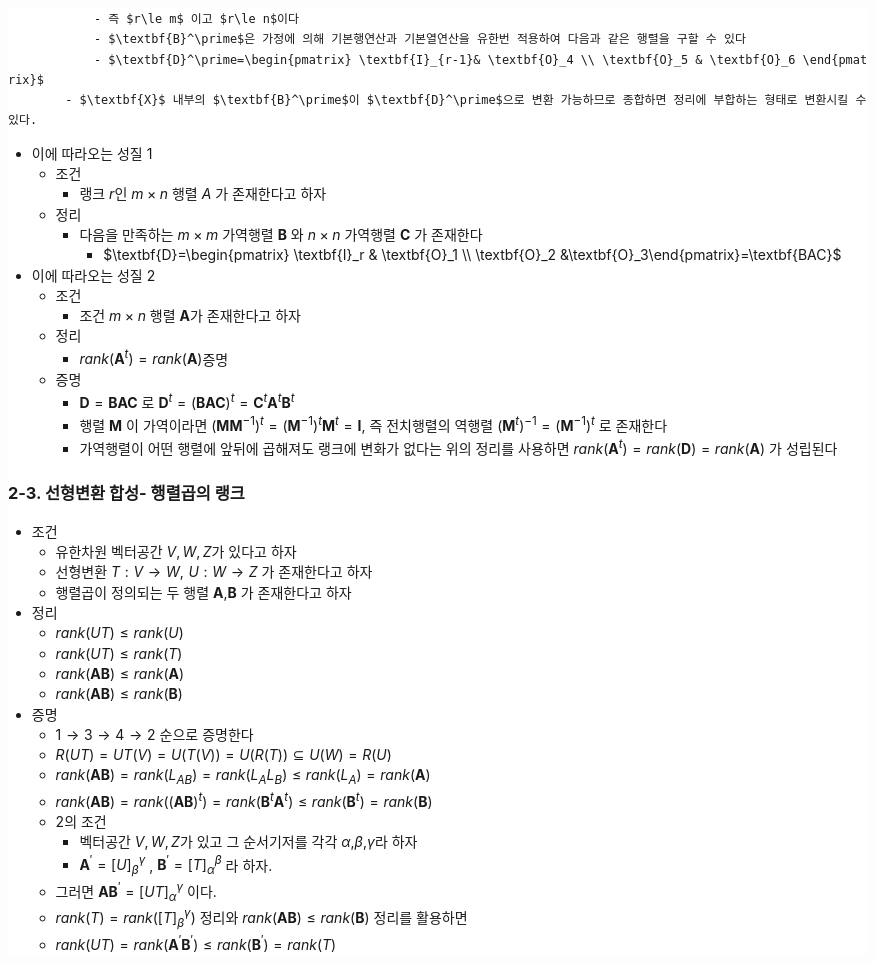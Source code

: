                 - 즉 $r\le m$ 이고 $r\le n$이다
                - $\textbf{B}^\prime$은 가정에 의해 기본행연산과 기본열연산을 유한번 적용하여 다음과 같은 행렬을 구할 수 있다
                - $\textbf{D}^\prime=\begin{pmatrix} \textbf{I}_{r-1}& \textbf{O}_4 \\ \textbf{O}_5 & \textbf{O}_6 \end{pmatrix}$
            - $\textbf{X}$ 내부의 $\textbf{B}^\prime$이 $\textbf{D}^\prime$으로 변환 가능하므로 종합하면 정리에 부합하는 형태로 변환시킬 수 있다.
    
- 이에 따라오는 성질 1
    - 조건
        - 랭크 $r$인 $m \times n$ 행렬 $A$ 가 존재한다고 하자
    - 정리
        - 다음을 만족하는 $m \times m$ 가역행렬 $\textbf{B}$ 와 $n \times n$  가역행렬 $\textbf{C}$ 가 존재한다
            - $\textbf{D}=\begin{pmatrix} \textbf{I}_r & \textbf{O}_1 \\ \textbf{O}_2 &\textbf{O}_3\end{pmatrix}=\textbf{BAC}$
- 이에 따라오는 성질 2
    - 조건
        - 조건 $m\times n$ 행렬 $\textbf{A}$가 존재한다고 하자
    - 정리
        - $rank(\textbf{A}^t)=rank(\textbf{A})$증명
    - 증명
        - $\textbf{D}=\textbf{BAC}$ 로 $\textbf{D}^t=(\textbf{BAC})^t=\textbf{C}^t\textbf{A}^t\textbf{B}^t$
        - 행렬 $\textbf{M}$ 이 가역이라면 $(\textbf{MM}^{-1})^t=(\textbf{M}^{-1})^{t}\textbf{M}^t=\textbf{I}$, 즉 전치행렬의 역행렬 $(\textbf{M}^t)^{-1}=(\textbf{M}^{-1})^t$ 로 존재한다
        - 가역행렬이 어떤 행렬에 앞뒤에 곱해져도 랭크에 변화가 없다는 위의 정리를 사용하면 $rank(\textbf{A}^t)=rank(\textbf{D})=rank(\textbf{A})$ 가 성립된다
        

### 2-3. 선형변환 합성- 행렬곱의 랭크

- 조건
    - 유한차원 벡터공간 $V,W,Z$가 있다고 하자
    - 선형변환 $T:V\rightarrow W,\,\,U:W\rightarrow Z$ 가 존재한다고 하자
    - 행렬곱이 정의되는 두 행렬 $\textbf{A}$,$\textbf{B}$ 가 존재한다고 하자
- 정리
    - $rank(UT)\le rank(U)$
    - $rank(UT)\le rank(T)$
    - $rank(\textbf{AB})\le rank{(\textbf{A})}$
    - $rank(\textbf{AB}) \le rank(\textbf{B})$
- 증명
    - $1\rightarrow3\rightarrow4\rightarrow2$ 순으로 증명한다
    - $R(UT)=UT(V)=U(T(V))=U(R(T))\subseteq U(W) =R(U)$
    - $rank(\textbf{AB})=rank(L_{AB})=rank(L_AL_B)\le rank(L_A)=rank(\textbf{A})$
    - $rank(\textbf{AB})=rank((\textbf{AB})^t)=rank(\textbf{B}^t\textbf{A}^t)\le rank(\textbf{B}^t)=rank(\textbf{B})$
    - 2의 조건
        - 벡터공간 $V,W,Z$가 있고 그 순서기저를 각각 $\alpha$,$\beta$,$\gamma$라 하자
        - $\textbf{A}^\prime=[U]_{\beta}^{\gamma}$ , $\textbf{B}^\prime=[T]_{\alpha}^{\beta}$ 라 하자.
    - 그러면 $\textbf{AB}^\prime=[UT]_{\alpha}^{\gamma}$ 이다.
    - $rank(T)=rank([T]_{\beta}^{\gamma})$ 정리와 $rank(\textbf{AB}) \le rank(\textbf{B})$ 정리를 활용하면
    - $rank(UT)=rank(\textbf{A}^\prime\textbf{B}^\prime)\le rank(\textbf{B}^\prime)=rank(T)$